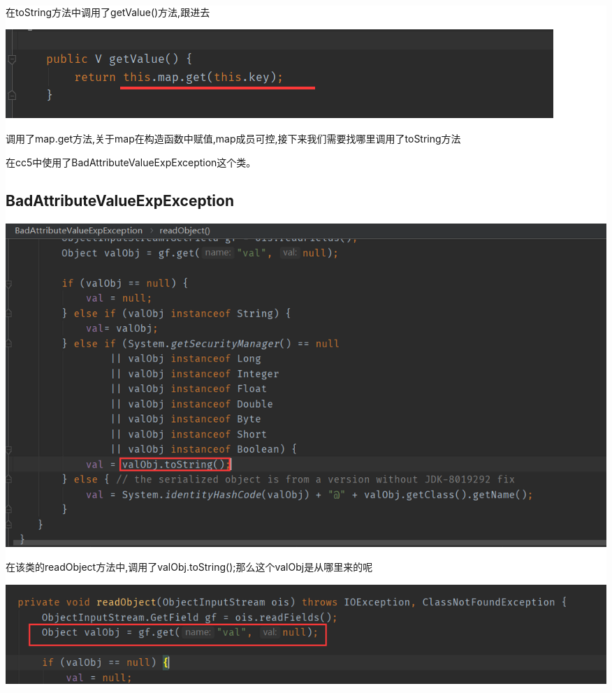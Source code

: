 在toString方法中调用了getValue()方法,跟进去

![image-20210714094825484](CC链学习-中/image-20210714094825484.png)

调用了map.get方法,关于map在构造函数中赋值,map成员可控,接下来我们需要找哪里调用了toString方法

在cc5中使用了BadAttributeValueExpException这个类。

## BadAttributeValueExpException

![image-20210714095345217](CC链学习-中/image-20210714095345217.png)

在该类的readObject方法中,调用了valObj.toString();那么这个valObj是从哪里来的呢

![image-20210714095556386](CC链学习-中/image-20210714095556386.png)
